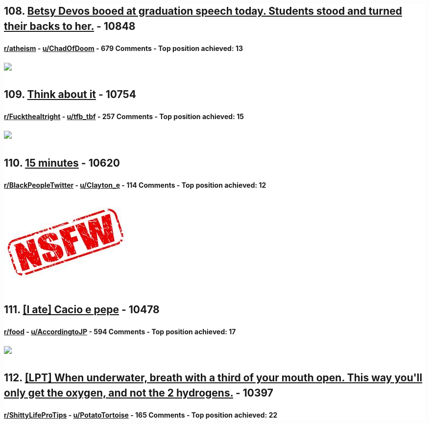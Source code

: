 ## 108. [Betsy Devos booed at graduation speech today. Students stood and turned their backs to her.](http://reddit.com/r/atheism/comments/6ah38y/betsy_devos_booed_at_graduation_speech_today/) - 10848
#### [r/atheism](http://reddit.com/r/atheism) - [u/ChadOfDoom](http://reddit.com/u/ChadOfDoom) - 679 Comments - Top position achieved: 13

<a href="https://youtu.be/Y4BqmN8yWk8"><img src="https://b.thumbs.redditmedia.com/v2ykWvbiYpBLA49PRBdmzozU60zGiOAttcJYoliAwFw.jpg"></img></a>

## 109. [Think about it](http://reddit.com/r/Fuckthealtright/comments/6ah7pl/think_about_it/) - 10754
#### [r/Fuckthealtright](http://reddit.com/r/Fuckthealtright) - [u/tfb_tbf](http://reddit.com/u/tfb_tbf) - 257 Comments - Top position achieved: 15

<a href="https://i.redd.it/u1oo2pay1swy.jpg"><img src="https://b.thumbs.redditmedia.com/aSUNYBo19xj43uzx8_UfflTo7sEIJ5jjlgJ1NPaa6IY.jpg"></img></a>

## 110. [15 minutes](http://reddit.com/r/BlackPeopleTwitter/comments/6aglgh/15_minutes/) - 10620
#### [r/BlackPeopleTwitter](http://reddit.com/r/BlackPeopleTwitter) - [u/Clayton_e](http://reddit.com/u/Clayton_e) - 114 Comments - Top position achieved: 12

<a href="https://i.redd.it/xuqu55ichrwy.jpg"><img src="https://github.com/mgerb/top-of-reddit/raw/master/nsfw.jpg"></img></a>

## 111. [[I ate] Cacio e pepe](http://reddit.com/r/food/comments/6aguox/i_ate_cacio_e_pepe/) - 10478
#### [r/food](http://reddit.com/r/food) - [u/AccordingtoJP](http://reddit.com/u/AccordingtoJP) - 594 Comments - Top position achieved: 17

<a href="https://i.redd.it/205s23hlprwy.gif"><img src="https://b.thumbs.redditmedia.com/7M7-cSuGUgck8IPZIeHYsDbKSpWDJoB0llGTA0Maqbk.jpg"></img></a>

## 112. [[LPT] When underwater, breath with a third of your mouth open. This way you'll only get the oxygen, and not the 2 hydrogens.](http://reddit.com/r/ShittyLifeProTips/comments/6alxzs/lpt_when_underwater_breath_with_a_third_of_your/) - 10397
#### [r/ShittyLifeProTips](http://reddit.com/r/ShittyLifeProTips) - [u/PotatoTortoise](http://reddit.com/u/PotatoTortoise) - 165 Comments - Top position achieved: 22
